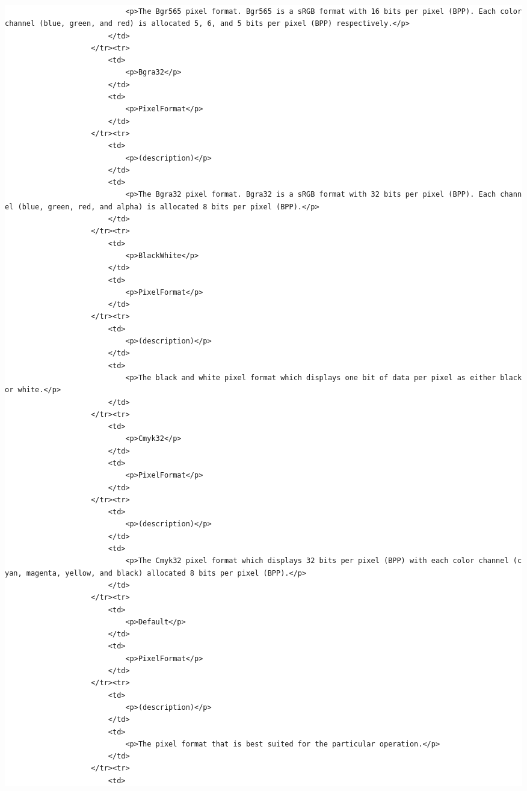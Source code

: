 								<p>The Bgr565 pixel format. Bgr565 is a sRGB format with 16 bits per pixel (BPP). Each color channel (blue, green, and red) is allocated 5, 6, and 5 bits per pixel (BPP) respectively.</p>
							</td>
						</tr><tr>
							<td>
								<p>Bgra32</p>
							</td>
							<td>
								<p>PixelFormat</p>
							</td>
						</tr><tr>
							<td>
								<p>(description)</p>
							</td>
							<td>
								<p>The Bgra32 pixel format. Bgra32 is a sRGB format with 32 bits per pixel (BPP). Each channel (blue, green, red, and alpha) is allocated 8 bits per pixel (BPP).</p>
							</td>
						</tr><tr>
							<td>
								<p>BlackWhite</p>
							</td>
							<td>
								<p>PixelFormat</p>
							</td>
						</tr><tr>
							<td>
								<p>(description)</p>
							</td>
							<td>
								<p>The black and white pixel format which displays one bit of data per pixel as either black or white.</p>
							</td>
						</tr><tr>
							<td>
								<p>Cmyk32</p>
							</td>
							<td>
								<p>PixelFormat</p>
							</td>
						</tr><tr>
							<td>
								<p>(description)</p>
							</td>
							<td>
								<p>The Cmyk32 pixel format which displays 32 bits per pixel (BPP) with each color channel (cyan, magenta, yellow, and black) allocated 8 bits per pixel (BPP).</p>
							</td>
						</tr><tr>
							<td>
								<p>Default</p>
							</td>
							<td>
								<p>PixelFormat</p>
							</td>
						</tr><tr>
							<td>
								<p>(description)</p>
							</td>
							<td>
								<p>The pixel format that is best suited for the particular operation.</p>
							</td>
						</tr><tr>
							<td>